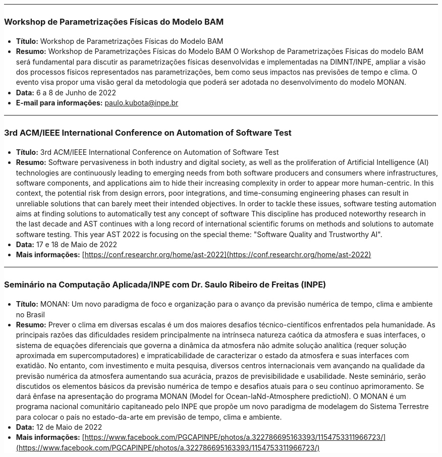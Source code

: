 ----

### Workshop de Parametrizações Físicas do Modelo BAM 

* **Título:** Workshop de Parametrizações Físicas do Modelo BAM
* **Resumo:** Workshop de Parametrizações Físicas do Modelo BAM
O Workshop de Parametrizações Físicas do modelo BAM será fundamental para discutir as parametrizações físicas desenvolvidas e implementadas na DIMNT/INPE, ampliar a visão dos processos físicos representados nas parametrizações, bem como seus impactos nas previsões de tempo e clima. O evento visa propor uma visão geral da metodologia que poderá ser adotada no desenvolvimento do modelo MONAN.
* **Data:** 6 a 8 de Junho de 2022
* **E-mail para informações:** [paulo.kubota@inpe.br](mailto:paulo.kubota@inpe.br)

----

### 3rd ACM/IEEE International Conference on Automation of Software Test

* **Título:** 3rd ACM/IEEE International Conference on Automation of Software Test
* **Resumo:** Software pervasiveness in both industry and digital society, as well as the proliferation of Artificial Intelligence (AI) technologies are continuously leading to emerging needs from both software producers and consumers where infrastructures, software components, and applications aim to hide their increasing complexity in order to appear more human-centric. In this context, the potential risk from design errors, poor integrations, and time-consuming engineering phases can result in unreliable solutions that can barely meet their intended objectives. In order to tackle these issues, software testing automation aims at finding solutions to automatically test any concept of software This discipline has produced noteworthy research in the last decade and AST continues with a long record of international scientific forums on methods and solutions to automate software testing. This year AST 2022 is focusing on the special theme: "Software Quality and Trustworthy AI".
* **Data:** 17 e 18 de Maio de 2022
* **Mais informações:** [https://conf.researchr.org/home/ast-2022](https://conf.researchr.org/home/ast-2022)

----

### Seminário na Computação Aplicada/INPE com Dr. Saulo Ribeiro de Freitas (INPE)

* **Título:** MONAN: Um novo paradigma de foco e organização para o avanço da previsão numérica de tempo, clima e ambiente no Brasil
* **Resumo:** Prever o clima em diversas escalas é um dos maiores desafios técnico-científicos enfrentados pela humanidade. As principais razões das dificuldades residem principalmente na intrínseca natureza caótica da atmosfera e suas interfaces, o sistema de equações diferenciais que governa a dinâmica da atmosfera não admite solução analítica (requer solução aproximada em supercomputadores) e impraticabilidade de caracterizar o estado da atmosfera e suas interfaces com exatidão. No entanto, com investimento e muita pesquisa, diversos centros internacionais vem avançando na qualidade da previsão numérica da atmosfera aumentando sua acurácia, prazos de previsibilidade e usabilidade. Neste seminário, serão discutidos os elementos básicos da previsão numérica de tempo e desafios atuais para o seu contínuo aprimoramento. Se dará ênfase na apresentação do programa MONAN (Model for Ocean-laNd-Atmosphere predictioN). O MONAN é um programa nacional comunitário capitaneado pelo INPE que propõe um novo paradigma de modelagem do Sistema Terrestre para colocar o país no estado-da-arte em previsão de tempo, clima e ambiente.
* **Data:** 12 de Maio de 2022
* **Mais informações:** [https://www.facebook.com/PGCAPINPE/photos/a.322786695163393/1154753311966723/](https://www.facebook.com/PGCAPINPE/photos/a.322786695163393/1154753311966723/)
